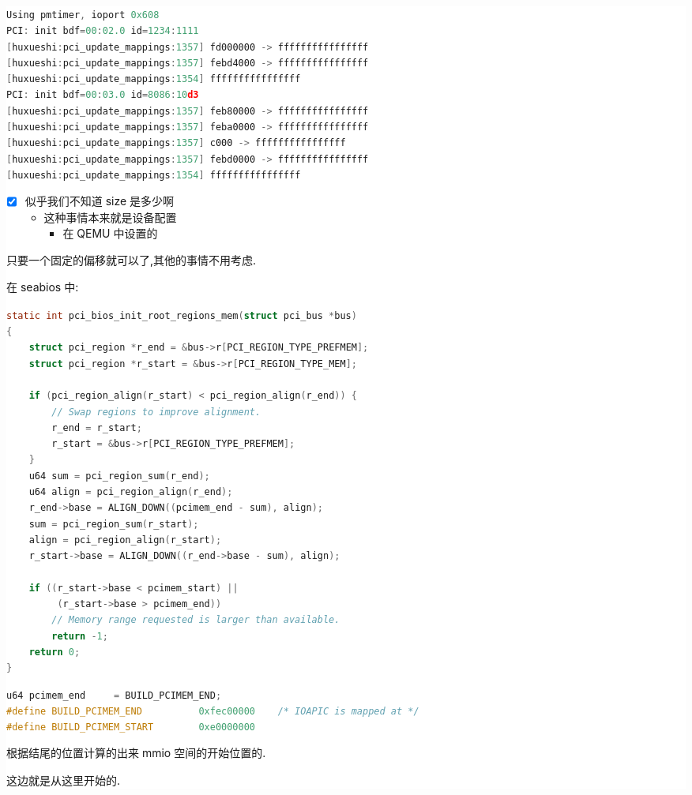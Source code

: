```c
Using pmtimer, ioport 0x608
PCI: init bdf=00:02.0 id=1234:1111
[huxueshi:pci_update_mappings:1357] fd000000 -> ffffffffffffffff
[huxueshi:pci_update_mappings:1357] febd4000 -> ffffffffffffffff
[huxueshi:pci_update_mappings:1354] ffffffffffffffff
PCI: init bdf=00:03.0 id=8086:10d3
[huxueshi:pci_update_mappings:1357] feb80000 -> ffffffffffffffff
[huxueshi:pci_update_mappings:1357] feba0000 -> ffffffffffffffff
[huxueshi:pci_update_mappings:1357] c000 -> ffffffffffffffff
[huxueshi:pci_update_mappings:1357] febd0000 -> ffffffffffffffff
[huxueshi:pci_update_mappings:1354] ffffffffffffffff
```

- [x] 似乎我们不知道 size 是多少啊
  - 这种事情本来就是设备配置
    - 在 QEMU 中设置的

只要一个固定的偏移就可以了,其他的事情不用考虑.

在 seabios 中:
```c
static int pci_bios_init_root_regions_mem(struct pci_bus *bus)
{
    struct pci_region *r_end = &bus->r[PCI_REGION_TYPE_PREFMEM];
    struct pci_region *r_start = &bus->r[PCI_REGION_TYPE_MEM];

    if (pci_region_align(r_start) < pci_region_align(r_end)) {
        // Swap regions to improve alignment.
        r_end = r_start;
        r_start = &bus->r[PCI_REGION_TYPE_PREFMEM];
    }
    u64 sum = pci_region_sum(r_end);
    u64 align = pci_region_align(r_end);
    r_end->base = ALIGN_DOWN((pcimem_end - sum), align);
    sum = pci_region_sum(r_start);
    align = pci_region_align(r_start);
    r_start->base = ALIGN_DOWN((r_end->base - sum), align);

    if ((r_start->base < pcimem_start) ||
         (r_start->base > pcimem_end))
        // Memory range requested is larger than available.
        return -1;
    return 0;
}
```

```c
u64 pcimem_end     = BUILD_PCIMEM_END;
#define BUILD_PCIMEM_END          0xfec00000    /* IOAPIC is mapped at */
#define BUILD_PCIMEM_START        0xe0000000
```
根据结尾的位置计算的出来 mmio 空间的开始位置的.

这边就是从这里开始的.
